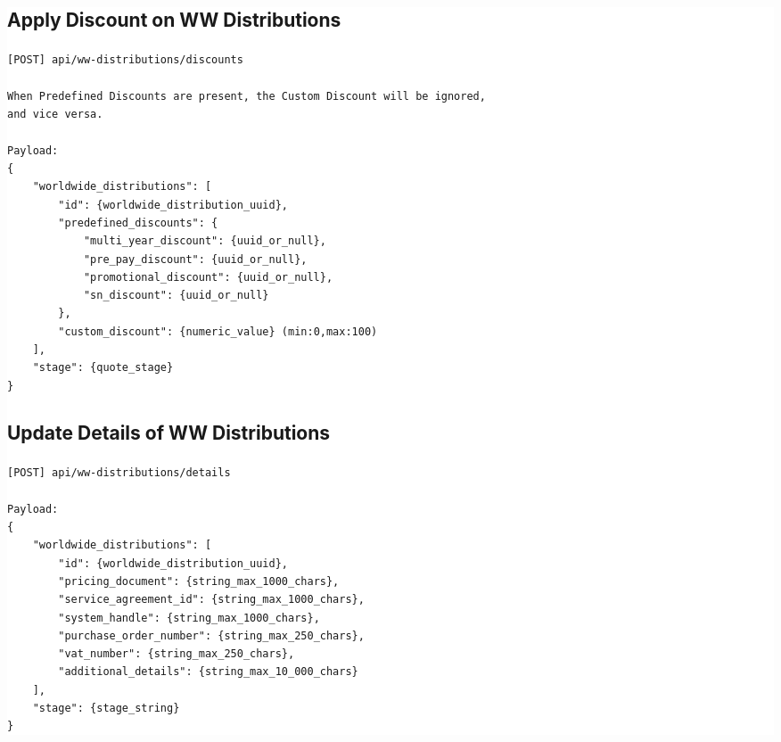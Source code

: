 [comment]: <> (## Show Price Summary after Country Margin & Tax)

[comment]: <> (    [POST] api/ww-distributions/{worldwide_distribution_uuid}/country-margin-tax-margin)

[comment]: <> (    Payload:)

[comment]: <> (    {)

[comment]: <> (        "margin_value": {numeric_value_min_0},)

[comment]: <> (        "tax_value": {numeric_value_min_0})

[comment]: <> (    })

[comment]: <> (    Response:)

[comment]: <> (    {)

[comment]: <> (        "total_price",)

[comment]: <> (        "final_total_price", &#40;Total Price after CountryMargin->Tax->DefinedDiscounts&#41;)

[comment]: <> (        "margin_after_country_margin_tax")

[comment]: <> (    })

[comment]: <> (## Show Price Summary after Predefined Discounts)

[comment]: <> (    [POST] api/ww-distributions/{worldwide_distribution_uuid}/discounts-margin)

[comment]: <> (    Payload:)

[comment]: <> (    {)

[comment]: <> (        "sn_discount": {sn_discount_uuid_or_null} )

[comment]: <> (        "promotional_discount": {promotional_discount_uuid_or_null} )

[comment]: <> (        "multi_year_discount": {multi_year_discount_uuid_or_null} )

[comment]: <> (        "pre_pay_discount": {pre_pay_discount_uuid_or_null} )

[comment]: <> (    })

[comment]: <> (    Response:)

[comment]: <> (    {)

[comment]: <> (        "total_price",)

[comment]: <> (        "final_total_price", &#40;Total Price after Margin->Tax->PredefinedDiscounts&#41;)

[comment]: <> (        "applicable_discounts_value",)

[comment]: <> (        "margin_after_multi_year_discount",)

[comment]: <> (        "margin_after_pre_pay_discount",)

[comment]: <> (        "margin_after_promotional_discount",)

[comment]: <> (        "margin_after_sn_discount")

[comment]: <> (    })

[comment]: <> (## Show Price Summary after Custom Discount)

[comment]: <> (    [POST] api/ww-distributions/{worldwide_distribution_uuid}/custom-discount-margin)

[comment]: <> (    Payload:)

[comment]: <> (    {)

[comment]: <> (        "custom_discount": {numeric_value_min_0})

[comment]: <> (    })

[comment]: <> (    Response:)

[comment]: <> (    {)

[comment]: <> (        "total_price",)

[comment]: <> (        "final_total_price", &#40;Total Price after Margin->Tax->CustomDiscount&#41;)

[comment]: <> (        "applicable_discounts_value",)

[comment]: <> (        "margin_after_custom_discount")

[comment]: <> (    })

## Apply Discount on WW Distributions

    [POST] api/ww-distributions/discounts

    When Predefined Discounts are present, the Custom Discount will be ignored,
    and vice versa.

    Payload:
    {
        "worldwide_distributions": [
            "id": {worldwide_distribution_uuid},
            "predefined_discounts": {
                "multi_year_discount": {uuid_or_null},
                "pre_pay_discount": {uuid_or_null},
                "promotional_discount": {uuid_or_null},
                "sn_discount": {uuid_or_null}
            },
            "custom_discount": {numeric_value} (min:0,max:100)
        ],
        "stage": {quote_stage}
    }

## Update Details of WW Distributions

    [POST] api/ww-distributions/details

    Payload:
    {
        "worldwide_distributions": [
            "id": {worldwide_distribution_uuid},
            "pricing_document": {string_max_1000_chars},
            "service_agreement_id": {string_max_1000_chars},
            "system_handle": {string_max_1000_chars},
            "purchase_order_number": {string_max_250_chars},
            "vat_number": {string_max_250_chars},
            "additional_details": {string_max_10_000_chars}
        ],
        "stage": {stage_string}
    }
